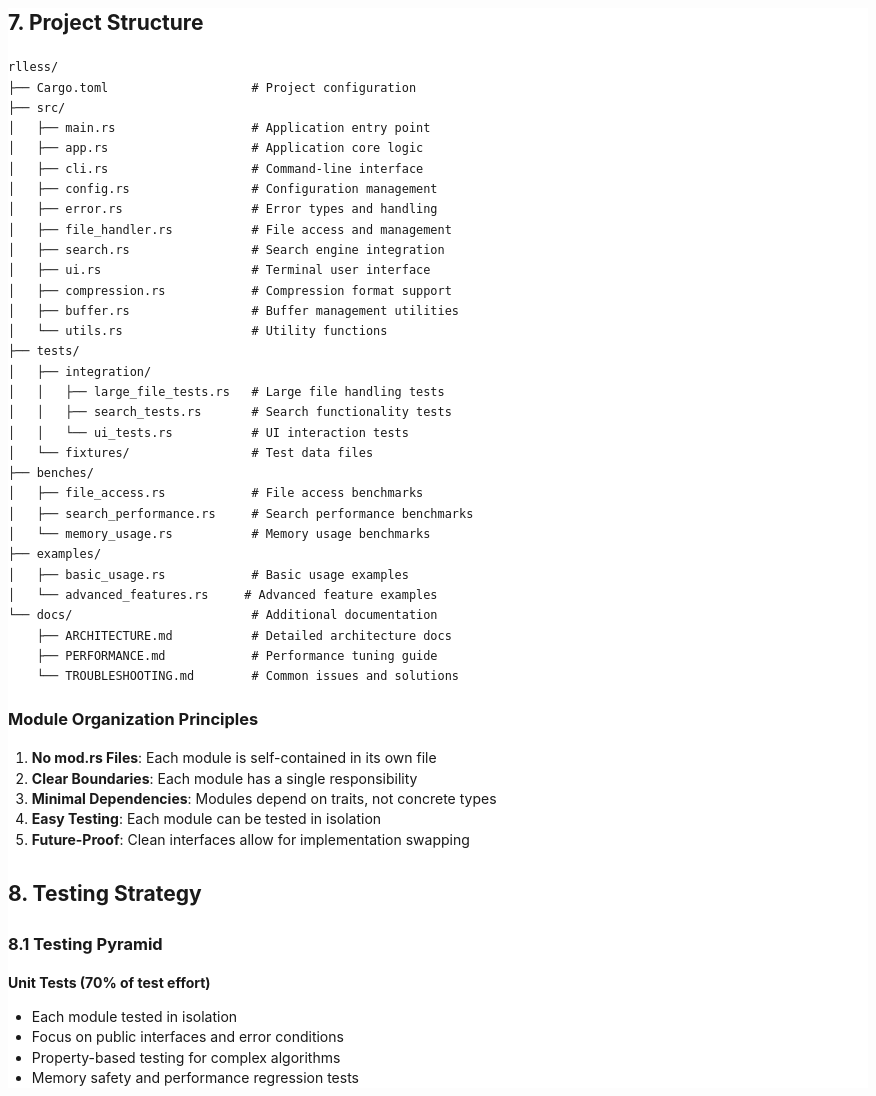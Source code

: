 ## 7. Project Structure

```
rlless/
├── Cargo.toml                    # Project configuration
├── src/
│   ├── main.rs                   # Application entry point
│   ├── app.rs                    # Application core logic
│   ├── cli.rs                    # Command-line interface
│   ├── config.rs                 # Configuration management
│   ├── error.rs                  # Error types and handling
│   ├── file_handler.rs           # File access and management
│   ├── search.rs                 # Search engine integration
│   ├── ui.rs                     # Terminal user interface
│   ├── compression.rs            # Compression format support
│   ├── buffer.rs                 # Buffer management utilities
│   └── utils.rs                  # Utility functions
├── tests/
│   ├── integration/
│   │   ├── large_file_tests.rs   # Large file handling tests
│   │   ├── search_tests.rs       # Search functionality tests
│   │   └── ui_tests.rs           # UI interaction tests
│   └── fixtures/                 # Test data files
├── benches/
│   ├── file_access.rs            # File access benchmarks
│   ├── search_performance.rs     # Search performance benchmarks
│   └── memory_usage.rs           # Memory usage benchmarks
├── examples/
│   ├── basic_usage.rs            # Basic usage examples
│   └── advanced_features.rs     # Advanced feature examples
└── docs/                         # Additional documentation
    ├── ARCHITECTURE.md           # Detailed architecture docs
    ├── PERFORMANCE.md            # Performance tuning guide
    └── TROUBLESHOOTING.md        # Common issues and solutions
```

### Module Organization Principles

1. **No mod.rs Files**: Each module is self-contained in its own file
2. **Clear Boundaries**: Each module has a single responsibility
3. **Minimal Dependencies**: Modules depend on traits, not concrete types
4. **Easy Testing**: Each module can be tested in isolation
5. **Future-Proof**: Clean interfaces allow for implementation swapping

## 8. Testing Strategy

### 8.1 Testing Pyramid

**Unit Tests (70% of test effort)**
- Each module tested in isolation
- Focus on public interfaces and error conditions
- Property-based testing for complex algorithms
- Memory safety and performance regression tests
